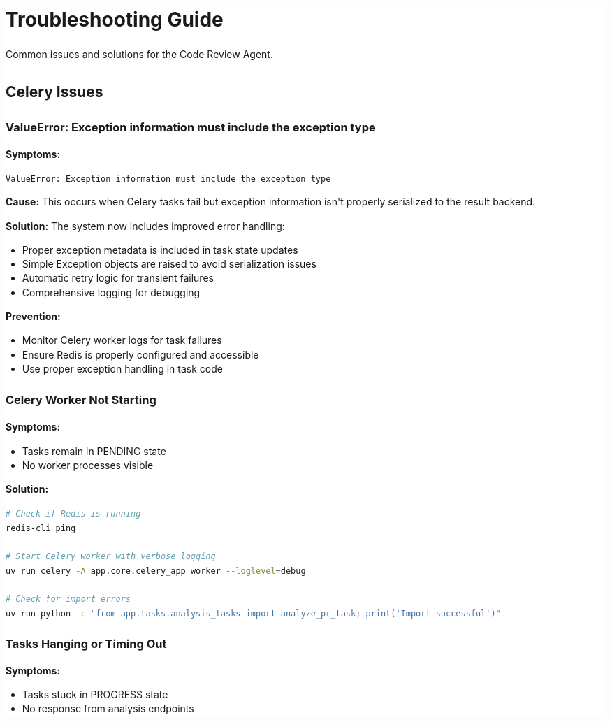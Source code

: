 # Troubleshooting Guide

Common issues and solutions for the Code Review Agent.

## Celery Issues

### ValueError: Exception information must include the exception type

**Symptoms:**
```
ValueError: Exception information must include the exception type
```

**Cause:**
This occurs when Celery tasks fail but exception information isn't properly serialized to the result backend.

**Solution:**
The system now includes improved error handling:
- Proper exception metadata is included in task state updates
- Simple Exception objects are raised to avoid serialization issues
- Automatic retry logic for transient failures
- Comprehensive logging for debugging

**Prevention:**
- Monitor Celery worker logs for task failures
- Ensure Redis is properly configured and accessible
- Use proper exception handling in task code

### Celery Worker Not Starting

**Symptoms:**
- Tasks remain in PENDING state
- No worker processes visible

**Solution:**
```bash
# Check if Redis is running
redis-cli ping

# Start Celery worker with verbose logging
uv run celery -A app.core.celery_app worker --loglevel=debug

# Check for import errors
uv run python -c "from app.tasks.analysis_tasks import analyze_pr_task; print('Import successful')"
```

### Tasks Hanging or Timing Out

**Symptoms:**
- Tasks stuck in PROGRESS state
- No response from analysis endpoints
